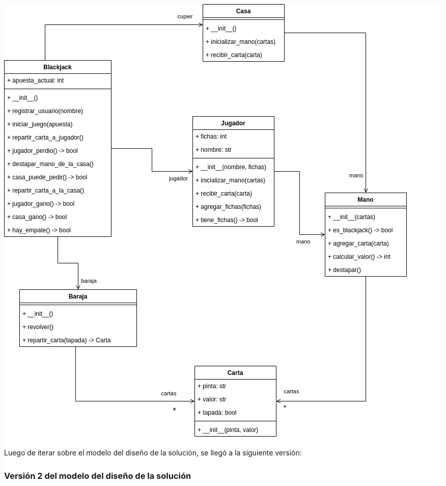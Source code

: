 ![La versión inicial del modelo del diseño de la solución](assets/images/modelo_2.png "Versión inicial del diseño de la solución")

Luego de iterar sobre el modelo del diseño de la solución, se llegó a la siguiente versión:

### Versión 2 del modelo del diseño de la solución
